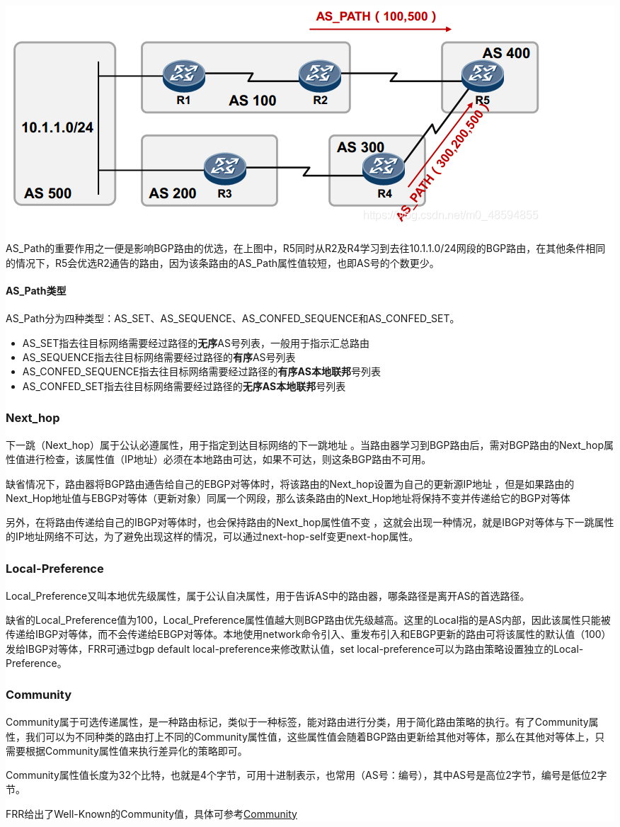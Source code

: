 ![BGPAsPath](/assets/img/commons/network/bgp-as-path.png)

AS_Path的重要作用之一便是影响BGP路由的优选，在上图中，R5同时从R2及R4学习到去往10.1.1.0/24网段的BGP路由，在其他条件相同的情况下，R5会优选R2通告的路由，因为该条路由的AS_Path属性值较短，也即AS号的个数更少。

#### AS_Path类型
AS_Path分为四种类型：AS_SET、AS_SEQUENCE、AS_CONFED_SEQUENCE和AS_CONFED_SET。
- AS_SET指去往目标网络需要经过路径的**无序**AS号列表，一般用于指示汇总路由
- AS_SEQUENCE指去往目标网络需要经过路径的**有序**AS号列表
- AS_CONFED_SEQUENCE指去往目标网络需要经过路径的**有序AS本地联邦**号列表
- AS_CONFED_SET指去往目标网络需要经过路径的**无序AS本地联邦**号列表

### Next_hop
下一跳（Next_hop）属于公认必遵属性，用于指定到达目标网络的下一跳地址 。当路由器学习到BGP路由后，需对BGP路由的Next_hop属性值进行检查，该属性值（IP地址）必须在本地路由可达，如果不可达，则这条BGP路由不可用。

缺省情况下，路由器将BGP路由通告给自己的EBGP对等体时，将该路由的Next_hop设置为自己的更新源IP地址 ，但是如果路由的Next_Hop地址值与EBGP对等体（更新对象）同属一个网段，那么该条路由的Next_Hop地址将保持不变并传递给它的BGP对等体

另外，在将路由传递给自己的IBGP对等体时，也会保持路由的Next_hop属性值不变 ，这就会出现一种情况，就是IBGP对等体与下一跳属性的IP地址网络不可达，为了避免出现这样的情况，可以通过next-hop-self变更next-hop属性。

### Local-Preference
Local_Preference又叫本地优先级属性，属于公认自决属性，用于告诉AS中的路由器，哪条路径是离开AS的首选路径。

缺省的Local_Preference值为100，Local_Preference属性值越大则BGP路由优先级越高。这里的Local指的是AS内部，因此该属性只能被传递给IBGP对等体，而不会传递给EBGP对等体。本地使用network命令引入、重发布引入和EBGP更新的路由可将该属性的默认值（100）发给IBGP对等体，FRR可通过bgp default local-preference来修改默认值，set local-preference可以为路由策略设置独立的Local-Preference。

### Community
Community属于可选传递属性，是一种路由标记，类似于一种标签，能对路由进行分类，用于简化路由策略的执行。有了Community属性，我们可以为不同种类的路由打上不同的Community属性值，这些属性值会随着BGP路由更新给其他对等体，那么在其他对等体上，只需要根据Community属性值来执行差异化的策略即可。

Community属性值长度为32个比特，也就是4个字节，可用十进制表示，也常用（AS号：编号），其中AS号是高位2字节，编号是低位2字节。

FRR给出了Well-Known的Community值，具体可参考[Community](http://docs.frrouting.org/en/latest/bgp.html#communities-attribute)
